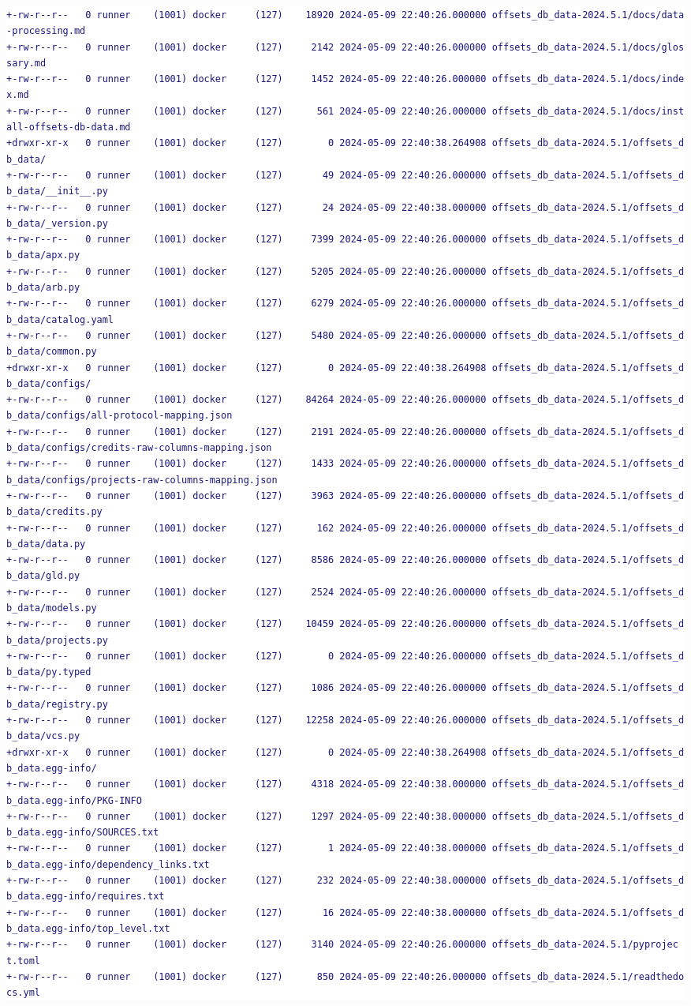 ```diff
+-rw-r--r--   0 runner    (1001) docker     (127)    18920 2024-05-09 22:40:26.000000 offsets_db_data-2024.5.1/docs/data-processing.md
+-rw-r--r--   0 runner    (1001) docker     (127)     2142 2024-05-09 22:40:26.000000 offsets_db_data-2024.5.1/docs/glossary.md
+-rw-r--r--   0 runner    (1001) docker     (127)     1452 2024-05-09 22:40:26.000000 offsets_db_data-2024.5.1/docs/index.md
+-rw-r--r--   0 runner    (1001) docker     (127)      561 2024-05-09 22:40:26.000000 offsets_db_data-2024.5.1/docs/install-offsets-db-data.md
+drwxr-xr-x   0 runner    (1001) docker     (127)        0 2024-05-09 22:40:38.264908 offsets_db_data-2024.5.1/offsets_db_data/
+-rw-r--r--   0 runner    (1001) docker     (127)       49 2024-05-09 22:40:26.000000 offsets_db_data-2024.5.1/offsets_db_data/__init__.py
+-rw-r--r--   0 runner    (1001) docker     (127)       24 2024-05-09 22:40:38.000000 offsets_db_data-2024.5.1/offsets_db_data/_version.py
+-rw-r--r--   0 runner    (1001) docker     (127)     7399 2024-05-09 22:40:26.000000 offsets_db_data-2024.5.1/offsets_db_data/apx.py
+-rw-r--r--   0 runner    (1001) docker     (127)     5205 2024-05-09 22:40:26.000000 offsets_db_data-2024.5.1/offsets_db_data/arb.py
+-rw-r--r--   0 runner    (1001) docker     (127)     6279 2024-05-09 22:40:26.000000 offsets_db_data-2024.5.1/offsets_db_data/catalog.yaml
+-rw-r--r--   0 runner    (1001) docker     (127)     5480 2024-05-09 22:40:26.000000 offsets_db_data-2024.5.1/offsets_db_data/common.py
+drwxr-xr-x   0 runner    (1001) docker     (127)        0 2024-05-09 22:40:38.264908 offsets_db_data-2024.5.1/offsets_db_data/configs/
+-rw-r--r--   0 runner    (1001) docker     (127)    84264 2024-05-09 22:40:26.000000 offsets_db_data-2024.5.1/offsets_db_data/configs/all-protocol-mapping.json
+-rw-r--r--   0 runner    (1001) docker     (127)     2191 2024-05-09 22:40:26.000000 offsets_db_data-2024.5.1/offsets_db_data/configs/credits-raw-columns-mapping.json
+-rw-r--r--   0 runner    (1001) docker     (127)     1433 2024-05-09 22:40:26.000000 offsets_db_data-2024.5.1/offsets_db_data/configs/projects-raw-columns-mapping.json
+-rw-r--r--   0 runner    (1001) docker     (127)     3963 2024-05-09 22:40:26.000000 offsets_db_data-2024.5.1/offsets_db_data/credits.py
+-rw-r--r--   0 runner    (1001) docker     (127)      162 2024-05-09 22:40:26.000000 offsets_db_data-2024.5.1/offsets_db_data/data.py
+-rw-r--r--   0 runner    (1001) docker     (127)     8586 2024-05-09 22:40:26.000000 offsets_db_data-2024.5.1/offsets_db_data/gld.py
+-rw-r--r--   0 runner    (1001) docker     (127)     2524 2024-05-09 22:40:26.000000 offsets_db_data-2024.5.1/offsets_db_data/models.py
+-rw-r--r--   0 runner    (1001) docker     (127)    10459 2024-05-09 22:40:26.000000 offsets_db_data-2024.5.1/offsets_db_data/projects.py
+-rw-r--r--   0 runner    (1001) docker     (127)        0 2024-05-09 22:40:26.000000 offsets_db_data-2024.5.1/offsets_db_data/py.typed
+-rw-r--r--   0 runner    (1001) docker     (127)     1086 2024-05-09 22:40:26.000000 offsets_db_data-2024.5.1/offsets_db_data/registry.py
+-rw-r--r--   0 runner    (1001) docker     (127)    12258 2024-05-09 22:40:26.000000 offsets_db_data-2024.5.1/offsets_db_data/vcs.py
+drwxr-xr-x   0 runner    (1001) docker     (127)        0 2024-05-09 22:40:38.264908 offsets_db_data-2024.5.1/offsets_db_data.egg-info/
+-rw-r--r--   0 runner    (1001) docker     (127)     4318 2024-05-09 22:40:38.000000 offsets_db_data-2024.5.1/offsets_db_data.egg-info/PKG-INFO
+-rw-r--r--   0 runner    (1001) docker     (127)     1297 2024-05-09 22:40:38.000000 offsets_db_data-2024.5.1/offsets_db_data.egg-info/SOURCES.txt
+-rw-r--r--   0 runner    (1001) docker     (127)        1 2024-05-09 22:40:38.000000 offsets_db_data-2024.5.1/offsets_db_data.egg-info/dependency_links.txt
+-rw-r--r--   0 runner    (1001) docker     (127)      232 2024-05-09 22:40:38.000000 offsets_db_data-2024.5.1/offsets_db_data.egg-info/requires.txt
+-rw-r--r--   0 runner    (1001) docker     (127)       16 2024-05-09 22:40:38.000000 offsets_db_data-2024.5.1/offsets_db_data.egg-info/top_level.txt
+-rw-r--r--   0 runner    (1001) docker     (127)     3140 2024-05-09 22:40:26.000000 offsets_db_data-2024.5.1/pyproject.toml
+-rw-r--r--   0 runner    (1001) docker     (127)      850 2024-05-09 22:40:26.000000 offsets_db_data-2024.5.1/readthedocs.yml
```